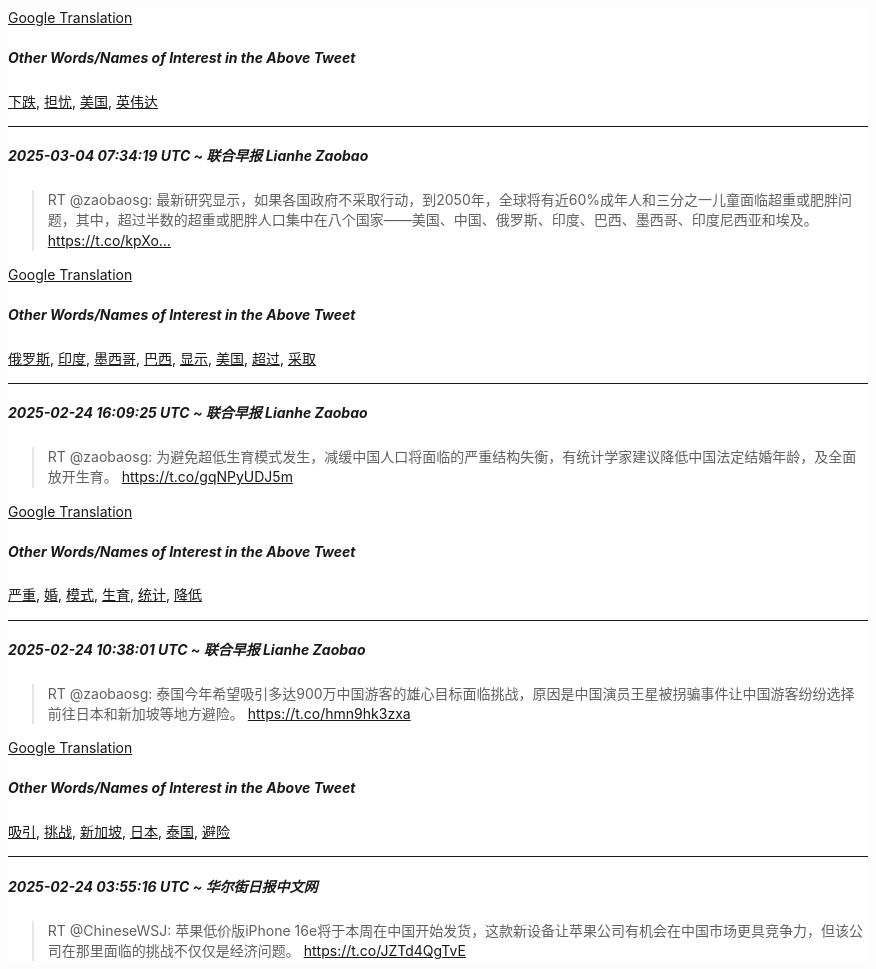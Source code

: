 [Google Translation](https://translate.google.com/?hi=en&tab=TT&sl=zh-CN&tl=en&op=translate&text=RT+%40nanyangpress%3A+%E7%BE%8E%E5%9B%BDAI%E7%B1%BB%E8%82%A13%E6%9C%883%E6%97%A5%E6%99%AE%E9%81%8D%E4%B8%8B%E8%B7%8C%EF%BC%8C%E5%85%B6%E4%B8%AD%E8%8B%B1%E4%BC%9F%E8%BE%BE%EF%BC%88Nvidia%EF%BC%89%E9%87%8D%E6%8C%AB%E8%BF%919%25%EF%BC%8C%E8%82%A1%E4%BB%B7%E8%B7%8C%E8%87%B3%E5%85%AD%E4%B8%AA%E6%9C%88%E6%9D%A5%E4%BD%8E%E7%82%B9%EF%BC%8C%E5%8F%8D%E6%98%A0%E5%B8%82%E5%9C%BA%E5%AF%B9%E5%85%B6%E9%9D%A2%E4%B8%B4%E7%9A%84%E7%89%B9%E5%AE%9A%E9%97%AE%E9%A2%98%E6%84%9F%E5%88%B0%E6%8B%85%E5%BF%A7%E3%80%82https%3A%2F%2Ft.co%2FhT5i24QSOX+https%3A%2F%2Ft.co%2FXCUYUlGIgD)
##### Other Words/Names of Interest in the Above Tweet
[下跌](下跌.md), [担忧](担忧.md), [美国](美国.md), [英伟达](英伟达.md)
___
##### 2025-03-04 07:34:19 UTC ~ 联合早报 Lianhe Zaobao
> RT @zaobaosg: 最新研究显示，如果各国政府不采取行动，到2050年，全球将有近60%成年人和三分之一儿童面临超重或肥胖问题，其中，超过半数的超重或肥胖人口集中在八个国家——美国、中国、俄罗斯、印度、巴西、墨西哥、印度尼西亚和埃及。 https://t.co/kpXo…

[Google Translation](https://translate.google.com/?hi=en&tab=TT&sl=zh-CN&tl=en&op=translate&text=RT+%40zaobaosg%3A+%E6%9C%80%E6%96%B0%E7%A0%94%E7%A9%B6%E6%98%BE%E7%A4%BA%EF%BC%8C%E5%A6%82%E6%9E%9C%E5%90%84%E5%9B%BD%E6%94%BF%E5%BA%9C%E4%B8%8D%E9%87%87%E5%8F%96%E8%A1%8C%E5%8A%A8%EF%BC%8C%E5%88%B02050%E5%B9%B4%EF%BC%8C%E5%85%A8%E7%90%83%E5%B0%86%E6%9C%89%E8%BF%9160%25%E6%88%90%E5%B9%B4%E4%BA%BA%E5%92%8C%E4%B8%89%E5%88%86%E4%B9%8B%E4%B8%80%E5%84%BF%E7%AB%A5%E9%9D%A2%E4%B8%B4%E8%B6%85%E9%87%8D%E6%88%96%E8%82%A5%E8%83%96%E9%97%AE%E9%A2%98%EF%BC%8C%E5%85%B6%E4%B8%AD%EF%BC%8C%E8%B6%85%E8%BF%87%E5%8D%8A%E6%95%B0%E7%9A%84%E8%B6%85%E9%87%8D%E6%88%96%E8%82%A5%E8%83%96%E4%BA%BA%E5%8F%A3%E9%9B%86%E4%B8%AD%E5%9C%A8%E5%85%AB%E4%B8%AA%E5%9B%BD%E5%AE%B6%E2%80%94%E2%80%94%E7%BE%8E%E5%9B%BD%E3%80%81%E4%B8%AD%E5%9B%BD%E3%80%81%E4%BF%84%E7%BD%97%E6%96%AF%E3%80%81%E5%8D%B0%E5%BA%A6%E3%80%81%E5%B7%B4%E8%A5%BF%E3%80%81%E5%A2%A8%E8%A5%BF%E5%93%A5%E3%80%81%E5%8D%B0%E5%BA%A6%E5%B0%BC%E8%A5%BF%E4%BA%9A%E5%92%8C%E5%9F%83%E5%8F%8A%E3%80%82+https%3A%2F%2Ft.co%2FkpXo%E2%80%A6)
##### Other Words/Names of Interest in the Above Tweet
[俄罗斯](俄罗斯.md), [印度](印度.md), [墨西哥](墨西哥.md), [巴西](巴西.md), [显示](显示.md), [美国](美国.md), [超过](超过.md), [采取](采取.md)
___
##### 2025-02-24 16:09:25 UTC ~ 联合早报 Lianhe Zaobao
> RT @zaobaosg: 为避免超低生育模式发生，减缓中国人口将面临的严重结构失衡，有统计学家建议降低中国法定结婚年龄，及全面放开生育。 https://t.co/gqNPyUDJ5m

[Google Translation](https://translate.google.com/?hi=en&tab=TT&sl=zh-CN&tl=en&op=translate&text=RT+%40zaobaosg%3A+%E4%B8%BA%E9%81%BF%E5%85%8D%E8%B6%85%E4%BD%8E%E7%94%9F%E8%82%B2%E6%A8%A1%E5%BC%8F%E5%8F%91%E7%94%9F%EF%BC%8C%E5%87%8F%E7%BC%93%E4%B8%AD%E5%9B%BD%E4%BA%BA%E5%8F%A3%E5%B0%86%E9%9D%A2%E4%B8%B4%E7%9A%84%E4%B8%A5%E9%87%8D%E7%BB%93%E6%9E%84%E5%A4%B1%E8%A1%A1%EF%BC%8C%E6%9C%89%E7%BB%9F%E8%AE%A1%E5%AD%A6%E5%AE%B6%E5%BB%BA%E8%AE%AE%E9%99%8D%E4%BD%8E%E4%B8%AD%E5%9B%BD%E6%B3%95%E5%AE%9A%E7%BB%93%E5%A9%9A%E5%B9%B4%E9%BE%84%EF%BC%8C%E5%8F%8A%E5%85%A8%E9%9D%A2%E6%94%BE%E5%BC%80%E7%94%9F%E8%82%B2%E3%80%82+https%3A%2F%2Ft.co%2FgqNPyUDJ5m)
##### Other Words/Names of Interest in the Above Tweet
[严重](严重.md), [婚](婚.md), [模式](模式.md), [生育](生育.md), [统计](统计.md), [降低](降低.md)
___
##### 2025-02-24 10:38:01 UTC ~ 联合早报 Lianhe Zaobao
> RT @zaobaosg: 泰国今年希望吸引多达900万中国游客的雄心目标面临挑战，原因是中国演员王星被拐骗事件让中国游客纷纷选择前往日本和新加坡等地方避险。 https://t.co/hmn9hk3zxa

[Google Translation](https://translate.google.com/?hi=en&tab=TT&sl=zh-CN&tl=en&op=translate&text=RT+%40zaobaosg%3A+%E6%B3%B0%E5%9B%BD%E4%BB%8A%E5%B9%B4%E5%B8%8C%E6%9C%9B%E5%90%B8%E5%BC%95%E5%A4%9A%E8%BE%BE900%E4%B8%87%E4%B8%AD%E5%9B%BD%E6%B8%B8%E5%AE%A2%E7%9A%84%E9%9B%84%E5%BF%83%E7%9B%AE%E6%A0%87%E9%9D%A2%E4%B8%B4%E6%8C%91%E6%88%98%EF%BC%8C%E5%8E%9F%E5%9B%A0%E6%98%AF%E4%B8%AD%E5%9B%BD%E6%BC%94%E5%91%98%E7%8E%8B%E6%98%9F%E8%A2%AB%E6%8B%90%E9%AA%97%E4%BA%8B%E4%BB%B6%E8%AE%A9%E4%B8%AD%E5%9B%BD%E6%B8%B8%E5%AE%A2%E7%BA%B7%E7%BA%B7%E9%80%89%E6%8B%A9%E5%89%8D%E5%BE%80%E6%97%A5%E6%9C%AC%E5%92%8C%E6%96%B0%E5%8A%A0%E5%9D%A1%E7%AD%89%E5%9C%B0%E6%96%B9%E9%81%BF%E9%99%A9%E3%80%82+https%3A%2F%2Ft.co%2Fhmn9hk3zxa)
##### Other Words/Names of Interest in the Above Tweet
[吸引](吸引.md), [挑战](挑战.md), [新加坡](新加坡.md), [日本](日本.md), [泰国](泰国.md), [避险](避险.md)
___
##### 2025-02-24 03:55:16 UTC ~ 华尔街日报中文网
> RT @ChineseWSJ: 苹果低价版iPhone 16e将于本周在中国开始发货，这款新设备让苹果公司有机会在中国市场更具竞争力，但该公司在那里面临的挑战不仅仅是经济问题。 https://t.co/JZTd4QgTvE
